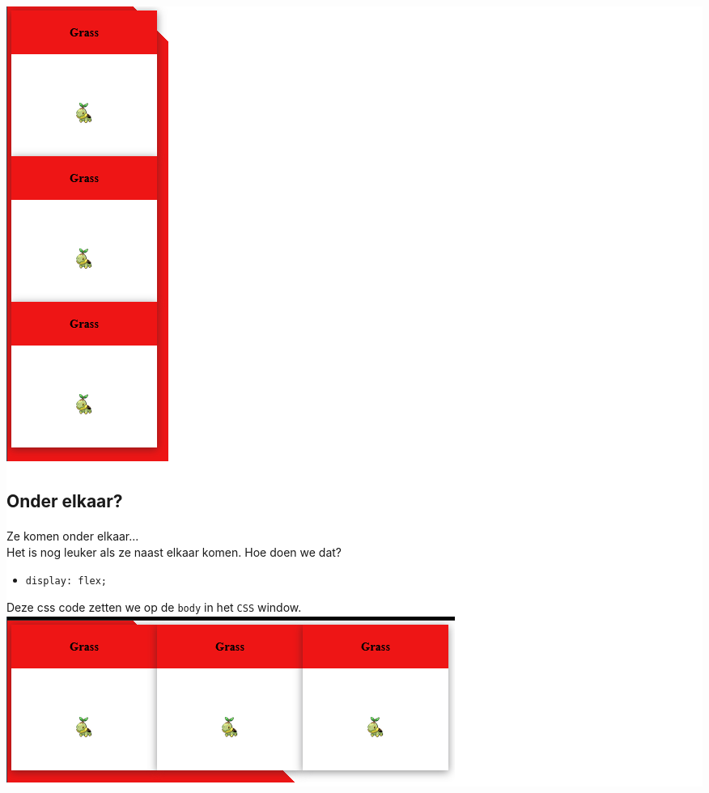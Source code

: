 ![starters1.PNG](../instructies/img/starters1.PNG)


## Onder elkaar?
Ze komen onder elkaar...  
Het is nog leuker als ze naast elkaar komen.
Hoe doen we dat?
- `display: flex;`

Deze css code zetten we op de `body` in het `CSS` window.  
![naast.PNG](../instructies/img/naast.PNG)
